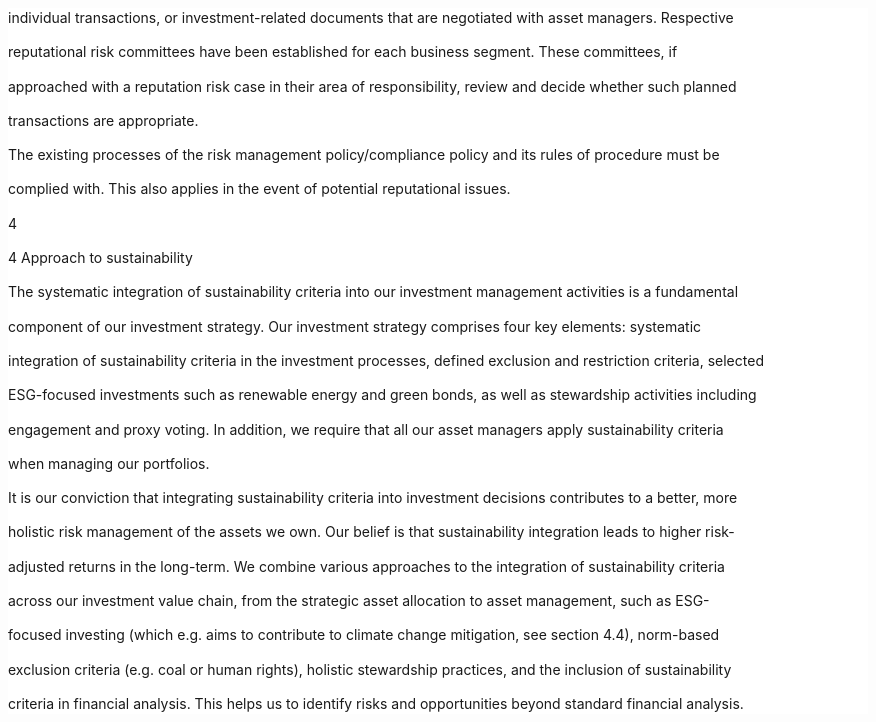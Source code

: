 individual transactions, or investment-related documents that are negotiated with asset managers. Respective

reputational risk committees have been established for each business segment. These committees, if

approached with a reputation risk case in their area of responsibility, review and decide whether such planned

transactions are appropriate.



The existing processes of the risk management policy/compliance policy and its rules of procedure must be

complied with. This also applies in the event of potential reputational issues.

4



4 Approach to sustainability



The systematic integration of sustainability criteria into our investment management activities is a fundamental

component of our investment strategy. Our investment strategy comprises four key elements: systematic

integration of sustainability criteria in the investment processes, defined exclusion and restriction criteria, selected

ESG-focused investments such as renewable energy and green bonds, as well as stewardship activities including

engagement and proxy voting. In addition, we require that all our asset managers apply sustainability criteria

when managing our portfolios.



It is our conviction that integrating sustainability criteria into investment decisions contributes to a better, more

holistic risk management of the assets we own. Our belief is that sustainability integration leads to higher risk-

adjusted returns in the long-term. We combine various approaches to the integration of sustainability criteria

across our investment value chain, from the strategic asset allocation to asset management, such as ESG-

focused investing (which e.g. aims to contribute to climate change mitigation, see section 4.4), norm-based

exclusion criteria (e.g. coal or human rights), holistic stewardship practices, and the inclusion of sustainability

criteria in financial analysis. This helps us to identify risks and opportunities beyond standard financial analysis.
